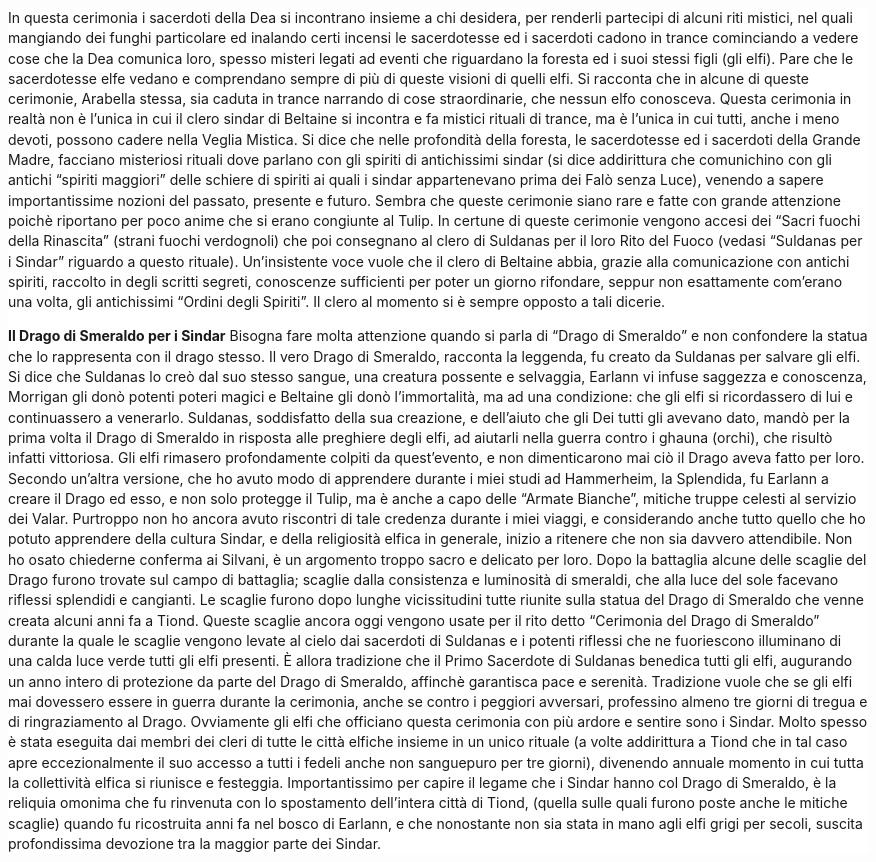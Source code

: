 In questa cerimonia i sacerdoti della Dea si incontrano insieme a chi desidera, per renderli partecipi di alcuni riti mistici, nel quali mangiando dei funghi particolare ed inalando certi incensi le sacerdotesse ed i sacerdoti cadono in trance cominciando a vedere cose che la Dea comunica loro, spesso misteri legati ad eventi che riguardano la foresta ed i suoi stessi figli (gli elfi). Pare che le sacerdotesse elfe vedano e comprendano sempre di più di queste visioni di quelli elfi. Si racconta che in alcune di queste cerimonie, Arabella stessa, sia caduta in trance narrando di cose straordinarie, che nessun elfo conosceva.
Questa cerimonia in realtà non è l’unica in cui il clero sindar di Beltaine si incontra e fa mistici rituali di trance, ma è l’unica in cui tutti, anche i meno devoti, possono cadere nella Veglia Mistica.
Si dice che nelle profondità della foresta, le sacerdotesse ed i sacerdoti della Grande Madre, facciano misteriosi rituali dove parlano con gli spiriti di antichissimi sindar (si dice addirittura che comunichino con gli antichi “spiriti maggiori” delle schiere di spiriti ai quali i sindar appartenevano prima dei Falò senza Luce), venendo a sapere importantissime nozioni del passato, presente e futuro. Sembra che queste cerimonie siano rare e fatte con grande attenzione poichè riportano per poco anime che si erano congiunte al Tulip. In certune di queste cerimonie vengono accesi dei “Sacri fuochi della Rinascita” (strani fuochi verdognoli) che poi consegnano al clero di Suldanas per il loro Rito del Fuoco (vedasi “Suldanas per i Sindar” riguardo a questo rituale).
Un’insistente voce vuole che il clero di Beltaine abbia, grazie alla comunicazione con antichi spiriti, raccolto in degli scritti segreti, conoscenze sufficienti per poter un giorno rifondare, seppur non esattamente com’erano una volta, gli antichissimi “Ordini degli Spiriti”. Il clero al momento si è sempre opposto a tali dicerie.

**Il Drago di Smeraldo per i Sindar**
Bisogna fare molta attenzione quando si parla di “Drago di Smeraldo” e non confondere la statua che lo rappresenta con il drago stesso.
Il vero Drago di Smeraldo, racconta la leggenda, fu creato da Suldanas per salvare gli elfi. Si dice che Suldanas lo creò dal suo stesso sangue, una creatura possente e selvaggia, Earlann vi infuse saggezza e conoscenza, Morrigan gli donò potenti poteri magici e Beltaine gli donò l’immortalità, ma ad una condizione: che gli elfi si ricordassero di lui e continuassero a venerarlo.
Suldanas, soddisfatto della sua creazione, e dell’aiuto che gli Dei tutti gli avevano dato, mandò per la prima volta il Drago di Smeraldo in risposta alle preghiere degli elfi, ad aiutarli nella guerra contro i ghauna (orchi), che risultò infatti vittoriosa.
Gli elfi rimasero profondamente colpiti da quest’evento, e non dimenticarono mai ciò il Drago aveva fatto per loro.
Secondo un’altra versione, che ho avuto modo di apprendere durante i miei studi ad Hammerheim, la Splendida, fu Earlann a creare il Drago ed esso, e non solo protegge il Tulip, ma è anche a capo delle “Armate Bianche”, mitiche truppe celesti al servizio dei Valar.
Purtroppo non ho ancora avuto riscontri di tale credenza durante i miei viaggi, e considerando anche tutto quello che ho potuto apprendere della cultura Sindar, e della religiosità elfica in generale, inizio a ritenere che non sia davvero attendibile. Non ho osato chiederne conferma ai Silvani, è un argomento troppo sacro e delicato per loro.
Dopo la battaglia alcune delle scaglie del Drago furono trovate sul campo di battaglia; scaglie dalla consistenza e luminosità di smeraldi, che alla luce del sole facevano riflessi splendidi e cangianti.
Le scaglie furono dopo lunghe vicissitudini tutte riunite sulla statua del Drago di Smeraldo che venne creata alcuni anni fa a Tiond.
Queste scaglie ancora oggi vengono usate per il rito detto “Cerimonia del Drago di Smeraldo” durante la quale le scaglie vengono levate al cielo dai sacerdoti di Suldanas e i potenti riflessi che ne fuoriescono illuminano di una calda luce verde tutti gli elfi presenti. È allora tradizione che il Primo Sacerdote di Suldanas benedica tutti gli elfi, augurando un anno intero di protezione da parte del Drago di Smeraldo, affinchè garantisca pace e serenità. Tradizione vuole che se gli elfi mai dovessero essere in guerra durante la cerimonia, anche se contro i peggiori avversari, professino almeno tre giorni di tregua e di ringraziamento al Drago. Ovviamente gli elfi che officiano questa cerimonia con più ardore e sentire sono i Sindar. Molto spesso è stata eseguita dai membri dei cleri di tutte le città elfiche insieme in un unico rituale (a volte addirittura a Tiond che in tal caso apre eccezionalmente il suo accesso a tutti i fedeli anche non sanguepuro per tre giorni), divenendo annuale momento in cui tutta la collettività elfica si riunisce e festeggia.
Importantissimo per capire il legame che i Sindar hanno col Drago di Smeraldo, è la reliquia omonima che fu rinvenuta con lo spostamento dell’intera città di Tiond, (quella sulle quali furono poste anche le mitiche scaglie) quando fu ricostruita anni fa nel bosco di Earlann, e che nonostante non sia stata in mano agli elfi grigi per secoli, suscita profondissima devozione tra la maggior parte dei Sindar.